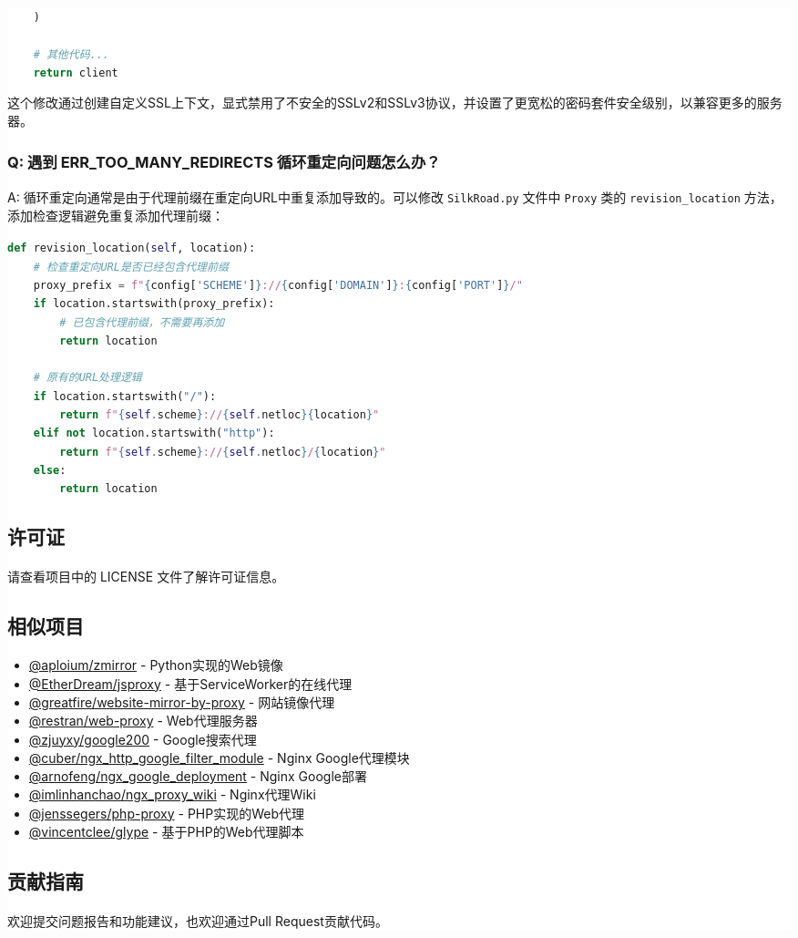 ```python
    )
    
    # 其他代码...
    return client
```

这个修改通过创建自定义SSL上下文，显式禁用了不安全的SSLv2和SSLv3协议，并设置了更宽松的密码套件安全级别，以兼容更多的服务器。

### Q: 遇到 ERR_TOO_MANY_REDIRECTS 循环重定向问题怎么办？
A: 循环重定向通常是由于代理前缀在重定向URL中重复添加导致的。可以修改 `SilkRoad.py` 文件中 `Proxy` 类的 `revision_location` 方法，添加检查逻辑避免重复添加代理前缀：

```python
def revision_location(self, location):
    # 检查重定向URL是否已经包含代理前缀
    proxy_prefix = f"{config['SCHEME']}://{config['DOMAIN']}:{config['PORT']}/"
    if location.startswith(proxy_prefix):
        # 已包含代理前缀，不需要再添加
        return location
        
    # 原有的URL处理逻辑
    if location.startswith("/"):
        return f"{self.scheme}://{self.netloc}{location}"
    elif not location.startswith("http"):
        return f"{self.scheme}://{self.netloc}/{location}"
    else:
        return location
```

## 许可证

请查看项目中的 LICENSE 文件了解许可证信息。

## 相似项目

- [@aploium/zmirror](https://github.com/aploium/zmirror) - Python实现的Web镜像
- [@EtherDream/jsproxy](https://github.com/EtherDream/jsproxy) - 基于ServiceWorker的在线代理
- [@greatfire/website-mirror-by-proxy](https://github.com/greatfire/website-mirror-by-proxy) - 网站镜像代理
- [@restran/web-proxy](https://github.com/restran/web-proxy) - Web代理服务器
- [@zjuyxy/google200](https://github.com/zjuyxy/google200) - Google搜索代理
- [@cuber/ngx_http_google_filter_module](https://github.com/cuber/ngx_http_google_filter_module) - Nginx Google代理模块
- [@arnofeng/ngx_google_deployment](https://github.com/arnofeng/ngx_google_deployment) - Nginx Google部署
- [@imlinhanchao/ngx_proxy_wiki](https://github.com/imlinhanchao/ngx_proxy_wiki) - Nginx代理Wiki
- [@jenssegers/php-proxy](https://github.com/jenssegers/php-proxy) - PHP实现的Web代理
- [@vincentclee/glype](https://github.com/vincentclee/glype) - 基于PHP的Web代理脚本

## 贡献指南

欢迎提交问题报告和功能建议，也欢迎通过Pull Request贡献代码。